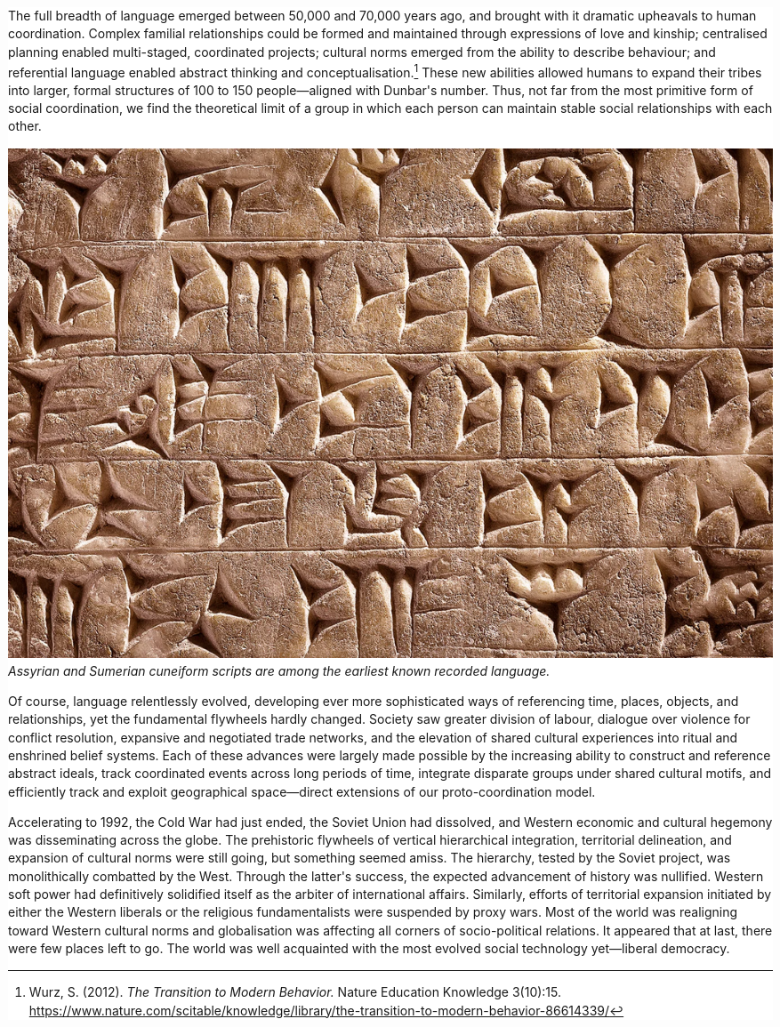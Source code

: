 The full breadth of language emerged between 50,000 and 70,000 years ago, and brought with it dramatic upheavals to human coordination. Complex familial relationships could be formed and maintained through expressions of love and kinship; centralised planning enabled multi-staged, coordinated projects; cultural norms emerged from the ability to describe behaviour; and referential language enabled abstract thinking and conceptualisation.[^4] These new abilities allowed humans to expand their tribes into larger, formal structures of 100 to 150 people—aligned with Dunbar's number. Thus, not far from the most primitive form of social coordination, we find the theoretical limit of a group in which each person can maintain stable social relationships with each other.

![Assyrian and Sumerian cuneiform scripts are among the earliest known recorded language.](/images/cuneiform.png)
*Assyrian and Sumerian cuneiform scripts are among the earliest known recorded language.*

Of course, language relentlessly evolved, developing ever more sophisticated ways of referencing time, places, objects, and relationships, yet the fundamental flywheels hardly changed. Society saw greater division of labour, dialogue over violence for conflict resolution, expansive and negotiated trade networks, and the elevation of shared cultural experiences into ritual and enshrined belief systems. Each of these advances were largely made possible by the increasing ability to construct and reference abstract ideals, track coordinated events across long periods of time, integrate disparate groups under shared cultural motifs, and efficiently track and exploit geographical space—direct extensions of our proto-coordination model.

Accelerating to 1992, the Cold War had just ended, the Soviet Union had dissolved, and Western economic and cultural hegemony was disseminating across the globe. The prehistoric flywheels of vertical hierarchical integration, territorial delineation, and expansion of cultural norms were still going, but something seemed amiss. The hierarchy, tested by the Soviet project, was monolithically combatted by the West. Through the latter's success, the expected advancement of history was nullified. Western soft power had definitively solidified itself as the arbiter of international affairs. Similarly, efforts of territorial expansion initiated by either the Western liberals or the religious fundamentalists were suspended by proxy wars. Most of the world was realigning toward Western cultural norms and globalisation was affecting all corners of socio-political relations. It appeared that at last, there were few places left to go. The world was well acquainted with the most evolved social technology yet—liberal democracy.


[^1]: Jaynes, Julian. (2000). *The Origin of Consciousness in the Breakdown of the Bicameral Mind* (pp. 50). Houghton Mifflin.
[^2]: Reagle, Joseph M. (1997). *Social Protocols.* W3C. https://www.w3.org/Talks/980922-MIT6805/SocialProtocols.html.
[^3]: Arbib, Michael. (2010). *Adam's tongue: How humans made language, how language made humans (review).* Language. 86. 431-435. 10.1353/lan.0.0210. 
[^4]: Wurz, S. (2012). *The Transition to Modern Behavior.* Nature Education Knowledge 3(10):15. https://www.nature.com/scitable/knowledge/library/the-transition-to-modern-behavior-86614339/
[^5]: Fukuyama, Francis. (1989). *The End of History?* (pp. 3-18). The National Interest.
[^6]: Ibid.
[^7]: Howard, Philip N., and Muzammil M. Hussain. (2013). *Democracy’s Fourth Wave? Digital Media and the Arab Spring*. Oxford Studies in Digital Politics. https://doi.org/10.1093/acprof:oso/9780199936953.001.0001.
[^8]: Abulof, U. (2015). *The people want(s) to bring down the regime.* Nations Natl, 21: 658-680. https://doi.org/10.1111/nana.12137
[^9]: Jäger, Anton. (2024). *Hyperpolitics in America*. New Left Review. https://newleftreview.org/issues/ii149/articles/anton-jager-hyperpolitics-in-america.
[^10]: Castells, Manuel. (2010). *The Information Age: Economy, Society, and Culture*. Wiley-Blackwell (pp. 500).
[^11]: [Nouns DAO](https://nouns.wtf/)
[^12]: [Gitcoin \| Fund What Matters To Your Community](https://www.gitcoin.co/)
[^13]: To learn more about state on Ethereum, visit [Blocks](https://ethereum.org/en/developers/docs/blocks/). See [Time On The Blockchain](https://www.rightclicksave.com/article/time-on-the-blockchain) for an exploration of what this means from an aesthetic perspective.